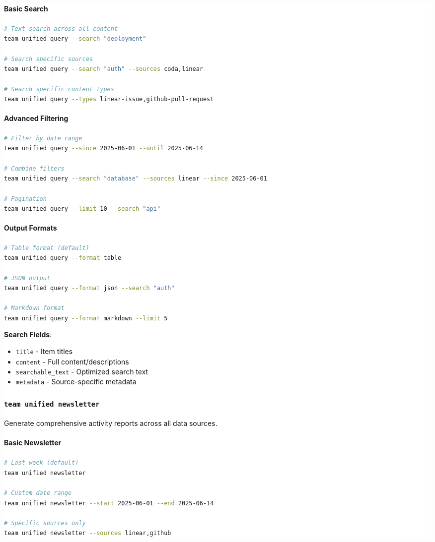 #### Basic Search
```bash
# Text search across all content
team unified query --search "deployment"

# Search specific sources
team unified query --search "auth" --sources coda,linear

# Search specific content types
team unified query --types linear-issue,github-pull-request
```

#### Advanced Filtering
```bash
# Filter by date range
team unified query --since 2025-06-01 --until 2025-06-14

# Combine filters
team unified query --search "database" --sources linear --since 2025-06-01

# Pagination
team unified query --limit 10 --search "api"
```

#### Output Formats
```bash
# Table format (default)
team unified query --format table

# JSON output
team unified query --format json --search "auth"

# Markdown format
team unified query --format markdown --limit 5
```

**Search Fields**:
- `title` - Item titles
- `content` - Full content/descriptions
- `searchable_text` - Optimized search text
- `metadata` - Source-specific metadata

### `team unified newsletter`
Generate comprehensive activity reports across all data sources.

#### Basic Newsletter
```bash
# Last week (default)
team unified newsletter

# Custom date range
team unified newsletter --start 2025-06-01 --end 2025-06-14

# Specific sources only
team unified newsletter --sources linear,github
```
